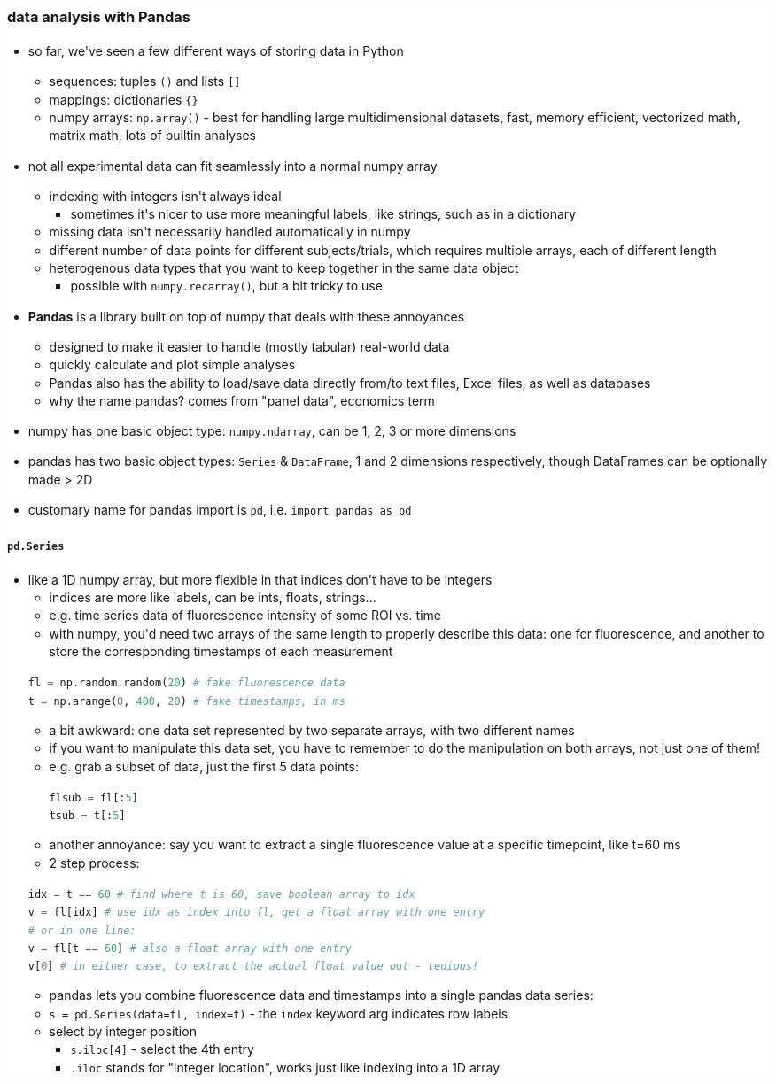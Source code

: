 ### data analysis with Pandas

- so far, we've seen a few different ways of storing data in Python
    - sequences: tuples `()` and lists `[]`
    - mappings: dictionaries `{}`
    - numpy arrays: `np.array()` - best for handling large multidimensional datasets, fast, memory efficient, vectorized math, matrix math, lots of builtin analyses

- not all experimental data can fit seamlessly into a normal numpy array
    - indexing with integers isn't always ideal
        - sometimes it's nicer to use more meaningful labels, like strings, such as in a dictionary
    - missing data isn't necessarily handled automatically in numpy
    - different number of data points for different subjects/trials, which requires multiple arrays, each of different length
    - heterogenous data types that you want to keep together in the same data object
        - possible with `numpy.recarray()`, but a bit tricky to use

- **Pandas** is a library built on top of numpy that deals with these annoyances
    - designed to make it easier to handle (mostly tabular) real-world data
    - quickly calculate and plot simple analyses
    - Pandas also has the ability to load/save data directly from/to text files, Excel files, as well as databases
    - why the name pandas? comes from "panel data", economics term

- numpy has one basic object type: `numpy.ndarray`, can be 1, 2, 3 or more dimensions
- pandas has two basic object types: `Series` & `DataFrame`, 1 and 2 dimensions respectively, though DataFrames can be optionally made > 2D

- customary name for pandas import is `pd`, i.e. `import pandas as pd`

#### `pd.Series`

- like a 1D numpy array, but more flexible in that indices don't have to be integers
    - indices are more like labels, can be ints, floats, strings...
    - e.g. time series data of fluorescence intensity of some ROI vs. time
    - with numpy, you'd need two arrays of the same length to properly describe this data: one for fluorescence, and another to store the corresponding timestamps of each measurement
    ```python
    fl = np.random.random(20) # fake fluorescence data
    t = np.arange(0, 400, 20) # fake timestamps, in ms
    ````
    - a bit awkward: one data set represented by two separate arrays, with two different names
    - if you want to manipulate this data set, you have to remember to do the manipulation on both arrays, not just one of them!
    - e.g. grab a subset of data, just the first 5 data points:
        ```python
        flsub = fl[:5]
        tsub = t[:5]
        ````
    - another annoyance: say you want to extract a single fluorescence value at a specific timepoint, like t=60 ms
    - 2 step process:
    ```python
    idx = t == 60 # find where t is 60, save boolean array to idx
    v = fl[idx] # use idx as index into fl, get a float array with one entry
    # or in one line:
    v = fl[t == 60] # also a float array with one entry
    v[0] # in either case, to extract the actual float value out - tedious!
    ````
    - pandas lets you combine fluorescence data and timestamps into a single pandas data series:
    - `s = pd.Series(data=fl, index=t)` - the `index` keyword arg indicates row labels
    - select by integer position
        - `s.iloc[4]` - select the 4th entry
        - `.iloc` stands for "integer location", works just like indexing into a 1D array